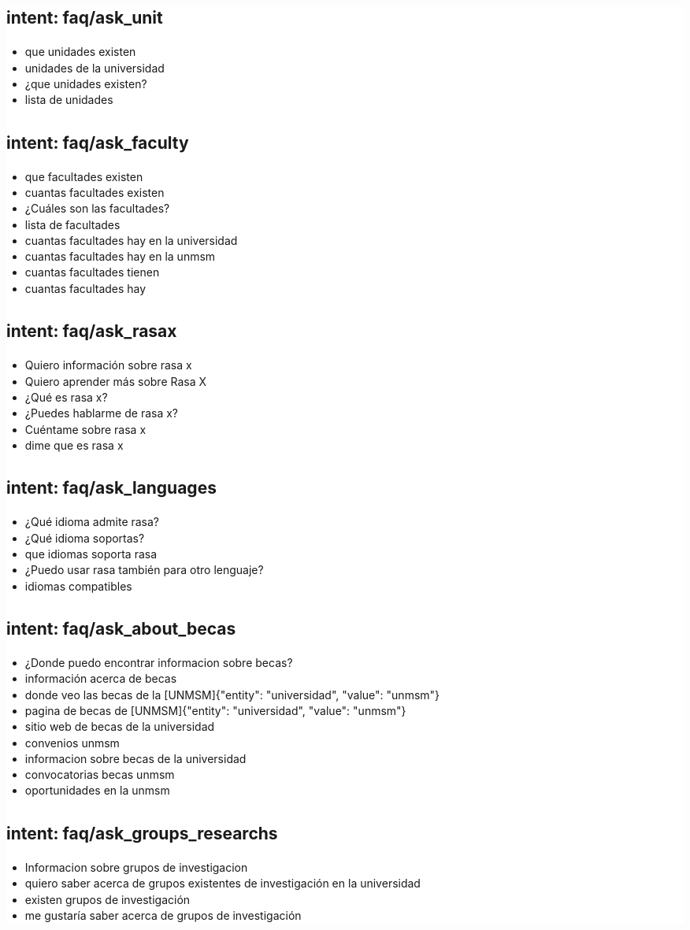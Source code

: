 ## intent: faq/ask_unit
- que unidades existen
- unidades de la universidad
- ¿que unidades existen?
- lista de unidades

## intent: faq/ask_faculty
- que facultades existen
- cuantas facultades existen
- ¿Cuáles son las facultades?
- lista de facultades
- cuantas facultades hay en la universidad
- cuantas facultades hay en la unmsm
- cuantas facultades tienen
- cuantas facultades hay

## intent: faq/ask_rasax
- Quiero información sobre rasa x
- Quiero aprender más sobre Rasa X
- ¿Qué es rasa x?
- ¿Puedes hablarme de rasa x?
- Cuéntame sobre rasa x
- dime que es rasa x

## intent: faq/ask_languages
- ¿Qué idioma admite rasa?
- ¿Qué idioma soportas?
- que idiomas soporta rasa
- ¿Puedo usar rasa también para otro lenguaje?
- idiomas compatibles

## intent: faq/ask_about_becas
- ¿Donde puedo encontrar informacion sobre becas?
- información acerca de becas
- donde veo las becas de la  [UNMSM]{"entity": "universidad", "value": "unmsm"}
- pagina de becas de  [UNMSM]{"entity": "universidad", "value": "unmsm"}
- sitio web de becas de la universidad
- convenios unmsm
- informacion sobre becas de la universidad
- convocatorias becas unmsm
- oportunidades en la unmsm

## intent: faq/ask_groups_researchs
- Informacion sobre grupos de investigacion
- quiero saber acerca de grupos existentes de investigación en la universidad
- existen grupos de investigación
- me gustaría saber acerca de grupos de investigación
